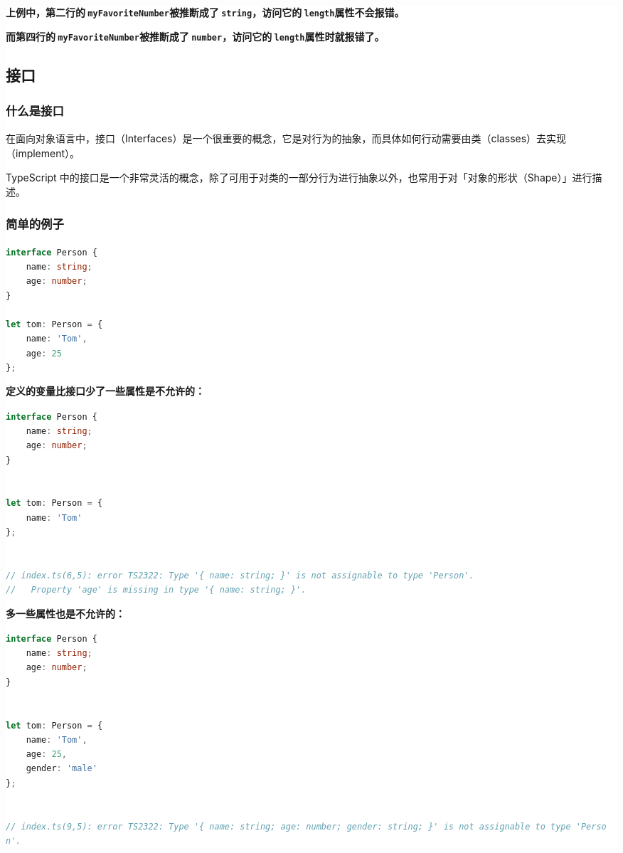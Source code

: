 **上例中，第二行的 `myFavoriteNumber`被推断成了 `string`，访问它的 `length`属性不会报错。**

**而第四行的 `myFavoriteNumber`被推断成了 `number`，访问它的 `length`属性时就报错了。**

## 接口

### 什么是接口

在面向对象语言中，接口（Interfaces）是一个很重要的概念，它是对行为的抽象，而具体如何行动需要由类（classes）去实现（implement）。

TypeScript 中的接口是一个非常灵活的概念，除了可用于对类的一部分行为进行抽象以外，也常用于对「对象的形状（Shape）」进行描述。

### 简单的例子



```typescript
interface Person {
    name: string;
    age: number;
}

let tom: Person = {
    name: 'Tom',
    age: 25
};
```



**定义的变量比接口少了一些属性是不允许的：**



```typescript
interface Person {
    name: string;
    age: number;
}


let tom: Person = {
    name: 'Tom'
};


// index.ts(6,5): error TS2322: Type '{ name: string; }' is not assignable to type 'Person'.
//   Property 'age' is missing in type '{ name: string; }'.
```

**多一些属性也是不允许的：**



```typescript
interface Person {
    name: string;
    age: number;
}


let tom: Person = {
    name: 'Tom',
    age: 25,
    gender: 'male'
};


// index.ts(9,5): error TS2322: Type '{ name: string; age: number; gender: string; }' is not assignable to type 'Person'.
```